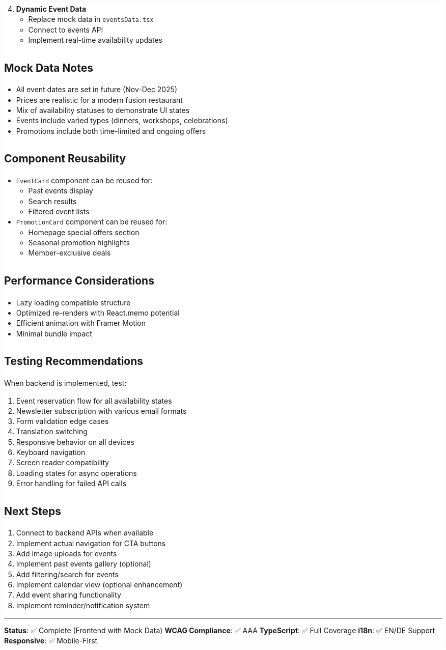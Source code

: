 4. **Dynamic Event Data**
    - Replace mock data in `eventsData.tsx`
    - Connect to events API
    - Implement real-time availability updates

## Mock Data Notes

-   All event dates are set in future (Nov-Dec 2025)
-   Prices are realistic for a modern fusion restaurant
-   Mix of availability statuses to demonstrate UI states
-   Events include varied types (dinners, workshops, celebrations)
-   Promotions include both time-limited and ongoing offers

## Component Reusability

-   `EventCard` component can be reused for:
    -   Past events display
    -   Search results
    -   Filtered event lists
-   `PromotionCard` component can be reused for:
    -   Homepage special offers section
    -   Seasonal promotion highlights
    -   Member-exclusive deals

## Performance Considerations

-   Lazy loading compatible structure
-   Optimized re-renders with React.memo potential
-   Efficient animation with Framer Motion
-   Minimal bundle impact

## Testing Recommendations

When backend is implemented, test:

1. Event reservation flow for all availability states
2. Newsletter subscription with various email formats
3. Form validation edge cases
4. Translation switching
5. Responsive behavior on all devices
6. Keyboard navigation
7. Screen reader compatibility
8. Loading states for async operations
9. Error handling for failed API calls

## Next Steps

1. Connect to backend APIs when available
2. Implement actual navigation for CTA buttons
3. Add image uploads for events
4. Implement past events gallery (optional)
5. Add filtering/search for events
6. Implement calendar view (optional enhancement)
7. Add event sharing functionality
8. Implement reminder/notification system

---

**Status**: ✅ Complete (Frontend with Mock Data)
**WCAG Compliance**: ✅ AAA
**TypeScript**: ✅ Full Coverage
**i18n**: ✅ EN/DE Support
**Responsive**: ✅ Mobile-First

